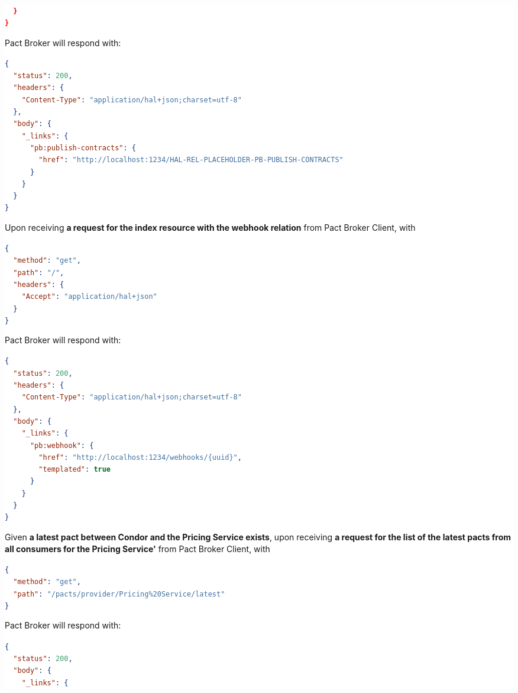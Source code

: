 ```json
  }
}
```
Pact Broker will respond with:
```json
{
  "status": 200,
  "headers": {
    "Content-Type": "application/hal+json;charset=utf-8"
  },
  "body": {
    "_links": {
      "pb:publish-contracts": {
        "href": "http://localhost:1234/HAL-REL-PLACEHOLDER-PB-PUBLISH-CONTRACTS"
      }
    }
  }
}
```
<a name="a_request_for_the_index_resource_with_the_webhook_relation"></a>
Upon receiving **a request for the index resource with the webhook relation** from Pact Broker Client, with
```json
{
  "method": "get",
  "path": "/",
  "headers": {
    "Accept": "application/hal+json"
  }
}
```
Pact Broker will respond with:
```json
{
  "status": 200,
  "headers": {
    "Content-Type": "application/hal+json;charset=utf-8"
  },
  "body": {
    "_links": {
      "pb:webhook": {
        "href": "http://localhost:1234/webhooks/{uuid}",
        "templated": true
      }
    }
  }
}
```
<a name="a_request_for_the_list_of_the_latest_pacts_from_all_consumers_for_the_Pricing_Service&#39;_given_a_latest_pact_between_Condor_and_the_Pricing_Service_exists"></a>
Given **a latest pact between Condor and the Pricing Service exists**, upon receiving **a request for the list of the latest pacts from all consumers for the Pricing Service'** from Pact Broker Client, with
```json
{
  "method": "get",
  "path": "/pacts/provider/Pricing%20Service/latest"
}
```
Pact Broker will respond with:
```json
{
  "status": 200,
  "body": {
    "_links": {
```
